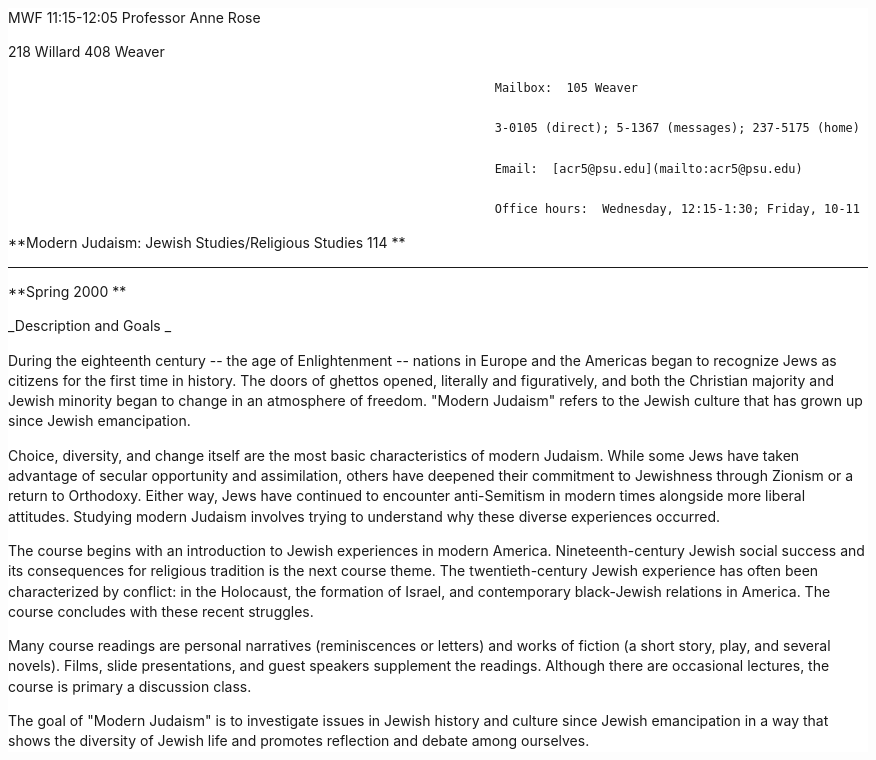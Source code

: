 MWF 11:15-12:05                                            Professor Anne Rose

218 Willard                                                       408 Weaver

                                                                        Mailbox:  105 Weaver

                                                                        3-0105 (direct); 5-1367 (messages); 237-5175 (home)

                                                                        Email:  [acr5@psu.edu](mailto:acr5@psu.edu)

                                                                        Office hours:  Wednesday, 12:15-1:30; Friday, 10-11



**Modern Judaism:   Jewish Studies/Religious Studies 114 **

**  **

**Spring 2000 **



_Description and Goals _

During the eighteenth century -- the age of Enlightenment -- nations in Europe
and the Americas began to recognize Jews as citizens for the first time in
history.  The doors of ghettos opened, literally and figuratively, and both
the Christian majority and Jewish minority began to change in an atmosphere of
freedom.  "Modern Judaism" refers to the Jewish culture that has grown up
since Jewish emancipation.



Choice, diversity, and change itself are the most basic characteristics of
modern Judaism.  While some Jews have taken advantage of secular opportunity
and assimilation, others have deepened their commitment to Jewishness through
Zionism or a return to Orthodoxy.  Either way, Jews have continued to
encounter anti-Semitism in modern times alongside more liberal attitudes.
Studying modern Judaism involves trying to understand why these diverse
experiences occurred.



The course begins with an introduction to Jewish experiences in modern
America.  Nineteenth-century Jewish social success and its consequences for
religious tradition is the next course theme.  The twentieth-century Jewish
experience has often been characterized by conflict:  in the Holocaust, the
formation of Israel, and contemporary black-Jewish relations in America.  The
course concludes with these recent struggles.



Many course readings are personal narratives (reminiscences or letters) and
works of fiction (a short story, play, and several novels).  Films, slide
presentations, and guest speakers supplement the readings.  Although there are
occasional lectures, the course is primary a discussion class.



The goal of "Modern Judaism" is to investigate issues in Jewish history and
culture since Jewish emancipation in a way that shows the diversity of Jewish
life and promotes reflection and debate among ourselves.

